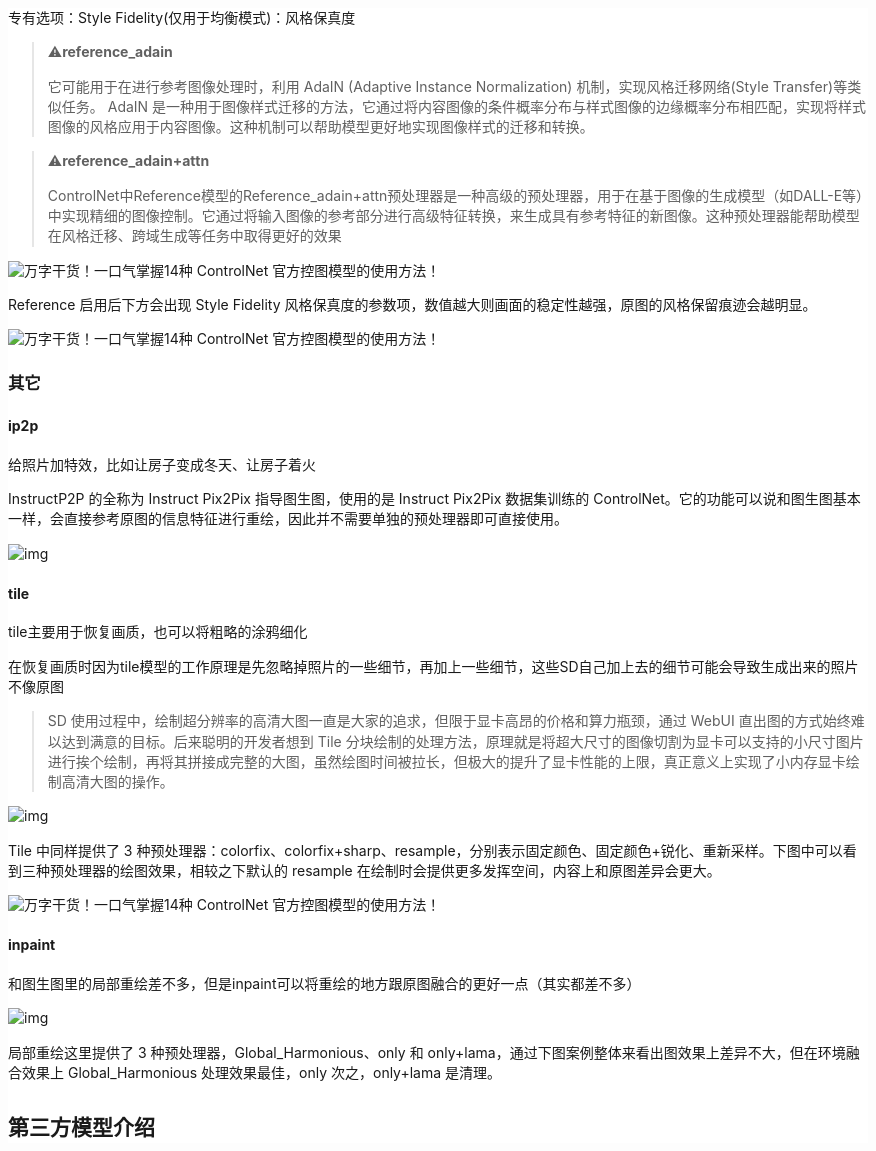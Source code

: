 专有选项：Style Fidelity(仅用于均衡模式)：风格保真度

> :warning:**reference_adain**
>
> 它可能用于在进行参考图像处理时，利用 AdaIN (Adaptive Instance Normalization) 机制，实现风格迁移网络(Style Transfer)等类似任务。 AdaIN 是一种用于图像样式迁移的方法，它通过将内容图像的条件概率分布与样式图像的边缘概率分布相匹配，实现将样式图像的风格应用于内容图像。这种机制可以帮助模型更好地实现图像样式的迁移和转换。

> :warning:**reference_adain+attn**
>
> ControlNet中Reference模型的Reference_adain+attn预处理器是一种高级的预处理器，用于在基于图像的生成模型（如DALL-E等）中实现精细的图像控制。它通过将输入图像的参考部分进行高级特征转换，来生成具有参考特征的新图像。这种预处理器能帮助模型在风格迁移、跨域生成等任务中取得更好的效果

![万字干货！一口气掌握14种 ControlNet 官方控图模型的使用方法！](SD-ControlNet.assets/uisdc-sx-20230925-72.jpg)

Reference 启用后下方会出现 Style Fidelity 风格保真度的参数项，数值越大则画面的稳定性越强，原图的风格保留痕迹会越明显。

![万字干货！一口气掌握14种 ControlNet 官方控图模型的使用方法！](SD-ControlNet.assets/uisdc-sx-20230925-73.jpg)

### 其它

#### ip2p

给照片加特效，比如让房子变成冬天、让房子着火

InstructP2P 的全称为 Instruct Pix2Pix 指导图生图，使用的是 Instruct Pix2Pix 数据集训练的 ControlNet。它的功能可以说和图生图基本一样，会直接参考原图的信息特征进行重绘，因此并不需要单独的预处理器即可直接使用。

![img](SD-ControlNet.assets/ip2p_1.jpg)

#### tile

tile主要用于恢复画质，也可以将粗略的涂鸦细化

在恢复画质时因为tile模型的工作原理是先忽略掉照片的一些细节，再加上一些细节，这些SD自己加上去的细节可能会导致生成出来的照片不像原图

>  SD 使用过程中，绘制超分辨率的高清大图一直是大家的追求，但限于显卡高昂的价格和算力瓶颈，通过 WebUI 直出图的方式始终难以达到满意的目标。后来聪明的开发者想到 Tile 分块绘制的处理方法，原理就是将超大尺寸的图像切割为显卡可以支持的小尺寸图片进行挨个绘制，再将其拼接成完整的大图，虽然绘图时间被拉长，但极大的提升了显卡性能的上限，真正意义上实现了小内存显卡绘制高清大图的操作。

![img](SD-ControlNet.assets/tile_new_1.jpg)

Tile 中同样提供了 3 种预处理器：colorfix、colorfix+sharp、resample，分别表示固定颜色、固定颜色+锐化、重新采样。下图中可以看到三种预处理器的绘图效果，相较之下默认的 resample 在绘制时会提供更多发挥空间，内容上和原图差异会更大。

![万字干货！一口气掌握14种 ControlNet 官方控图模型的使用方法！](SD-ControlNet.assets/uisdc-sx-20230925-63.jpg)

#### inpaint

和图生图里的局部重绘差不多，但是inpaint可以将重绘的地方跟原图融合的更好一点（其实都差不多）

![img](SD-ControlNet.assets/inpaint_after_fix.jpg)

局部重绘这里提供了 3 种预处理器，Global_Harmonious、only 和 only+lama，通过下图案例整体来看出图效果上差异不大，但在环境融合效果上 Global_Harmonious 处理效果最佳，only 次之，only+lama 是清理。

## 第三方模型介绍
